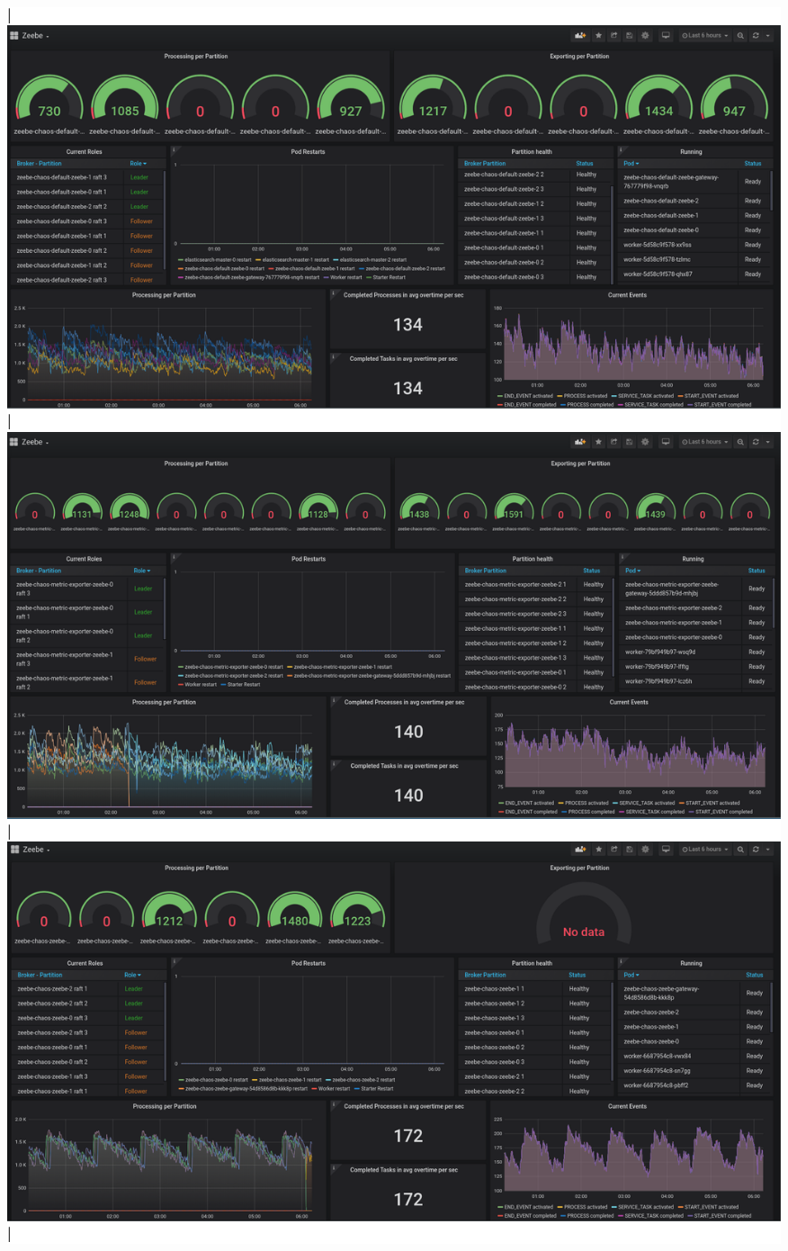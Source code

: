| ![default](default-general.png) | ![metric](metric-exporter-general.png) | ![without](without-exporter-general.png) |